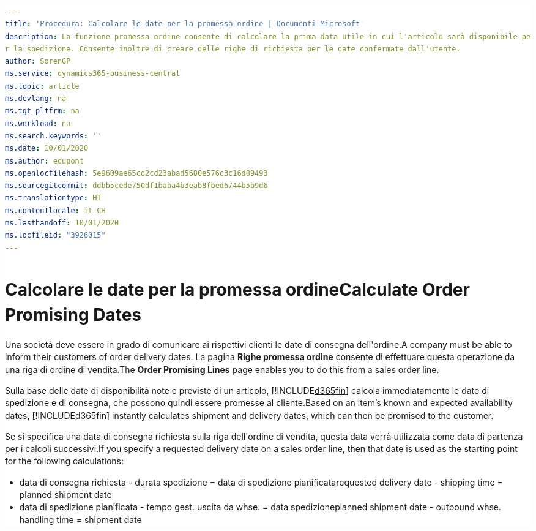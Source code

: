 ```yaml
---
title: 'Procedura: Calcolare le date per la promessa ordine | Documenti Microsoft'
description: La funzione promessa ordine consente di calcolare la prima data utile in cui l'articolo sarà disponibile per la spedizione. Consente inoltre di creare delle righe di richiesta per le date confermate dall'utente.
author: SorenGP
ms.service: dynamics365-business-central
ms.topic: article
ms.devlang: na
ms.tgt_pltfrm: na
ms.workload: na
ms.search.keywords: ''
ms.date: 10/01/2020
ms.author: edupont
ms.openlocfilehash: 5e9609ae65cd2cd23abad5680e576c3c16d89493
ms.sourcegitcommit: ddbb5cede750df1baba4b3eab8fbed6744b5b9d6
ms.translationtype: HT
ms.contentlocale: it-CH
ms.lasthandoff: 10/01/2020
ms.locfileid: "3926015"
---
```

# <a name="calculate-order-promising-dates"></a><span data-ttu-id="67c46-104">Calcolare le date per la promessa ordine</span><span class="sxs-lookup"><span data-stu-id="67c46-104">Calculate Order Promising Dates</span></span>
<span data-ttu-id="67c46-105">Una società deve essere in grado di comunicare ai rispettivi clienti le date di consegna dell'ordine.</span><span class="sxs-lookup"><span data-stu-id="67c46-105">A company must be able to inform their customers of order delivery dates.</span></span> <span data-ttu-id="67c46-106">La pagina **Righe promessa ordine** consente di effettuare questa operazione da una riga di ordine di vendita.</span><span class="sxs-lookup"><span data-stu-id="67c46-106">The **Order Promising Lines** page enables you to do this from a sales order line.</span></span>  

<span data-ttu-id="67c46-107">Sulla base delle date di disponibilità note e previste di un articolo, [!INCLUDE[d365fin](includes/d365fin_md.md)] calcola immediatamente le date di spedizione e di consegna, che possono quindi essere promesse al cliente.</span><span class="sxs-lookup"><span data-stu-id="67c46-107">Based on an item’s known and expected availability dates, [!INCLUDE[d365fin](includes/d365fin_md.md)] instantly calculates shipment and delivery dates, which can then be promised to the customer.</span></span>  

<span data-ttu-id="67c46-108">Se si specifica una data di consegna richiesta sulla riga dell'ordine di vendita, questa data verrà utilizzata come data di partenza per i calcoli successivi.</span><span class="sxs-lookup"><span data-stu-id="67c46-108">If you specify a requested delivery date on a sales order line, then that date is used as the starting point for the following calculations:</span></span>  

- <span data-ttu-id="67c46-109">data di consegna richiesta - durata spedizione = data di spedizione pianificata</span><span class="sxs-lookup"><span data-stu-id="67c46-109">requested delivery date - shipping time = planned shipment date</span></span>  
- <span data-ttu-id="67c46-110">data di spedizione pianificata - tempo gest. uscita da whse. = data spedizione</span><span class="sxs-lookup"><span data-stu-id="67c46-110">planned shipment date - outbound whse. handling time = shipment date</span></span>  
